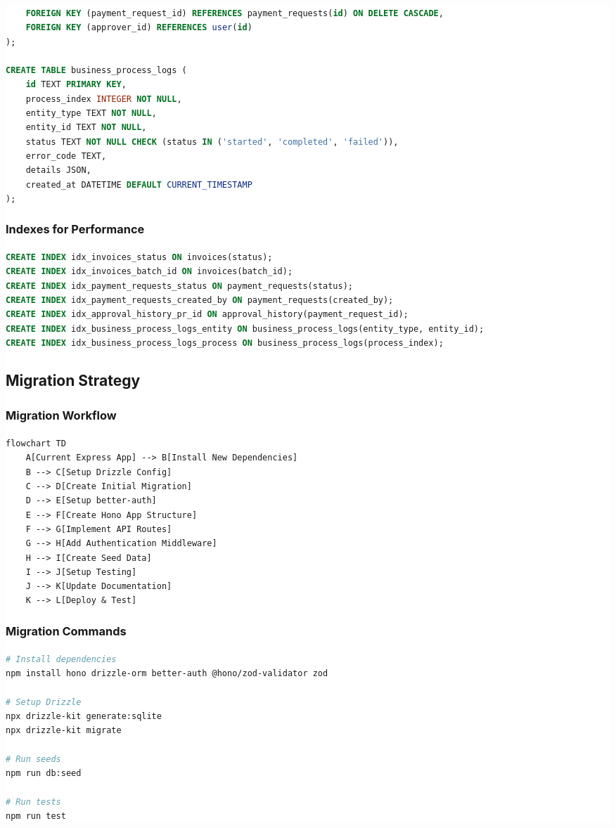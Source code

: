```sql
    FOREIGN KEY (payment_request_id) REFERENCES payment_requests(id) ON DELETE CASCADE,
    FOREIGN KEY (approver_id) REFERENCES user(id)
);

CREATE TABLE business_process_logs (
    id TEXT PRIMARY KEY,
    process_index INTEGER NOT NULL,
    entity_type TEXT NOT NULL,
    entity_id TEXT NOT NULL,
    status TEXT NOT NULL CHECK (status IN ('started', 'completed', 'failed')),
    error_code TEXT,
    details JSON,
    created_at DATETIME DEFAULT CURRENT_TIMESTAMP
);
```

### Indexes for Performance
```sql
CREATE INDEX idx_invoices_status ON invoices(status);
CREATE INDEX idx_invoices_batch_id ON invoices(batch_id);
CREATE INDEX idx_payment_requests_status ON payment_requests(status);
CREATE INDEX idx_payment_requests_created_by ON payment_requests(created_by);
CREATE INDEX idx_approval_history_pr_id ON approval_history(payment_request_id);
CREATE INDEX idx_business_process_logs_entity ON business_process_logs(entity_type, entity_id);
CREATE INDEX idx_business_process_logs_process ON business_process_logs(process_index);
```

## Migration Strategy

### Migration Workflow

```mermaid
flowchart TD
    A[Current Express App] --> B[Install New Dependencies]
    B --> C[Setup Drizzle Config]
    C --> D[Create Initial Migration]
    D --> E[Setup better-auth]
    E --> F[Create Hono App Structure]
    F --> G[Implement API Routes]
    G --> H[Add Authentication Middleware]
    H --> I[Create Seed Data]
    I --> J[Setup Testing]
    J --> K[Update Documentation]
    K --> L[Deploy & Test]
```

### Migration Commands
```bash
# Install dependencies
npm install hono drizzle-orm better-auth @hono/zod-validator zod

# Setup Drizzle
npx drizzle-kit generate:sqlite
npx drizzle-kit migrate

# Run seeds
npm run db:seed

# Run tests
npm run test
```
